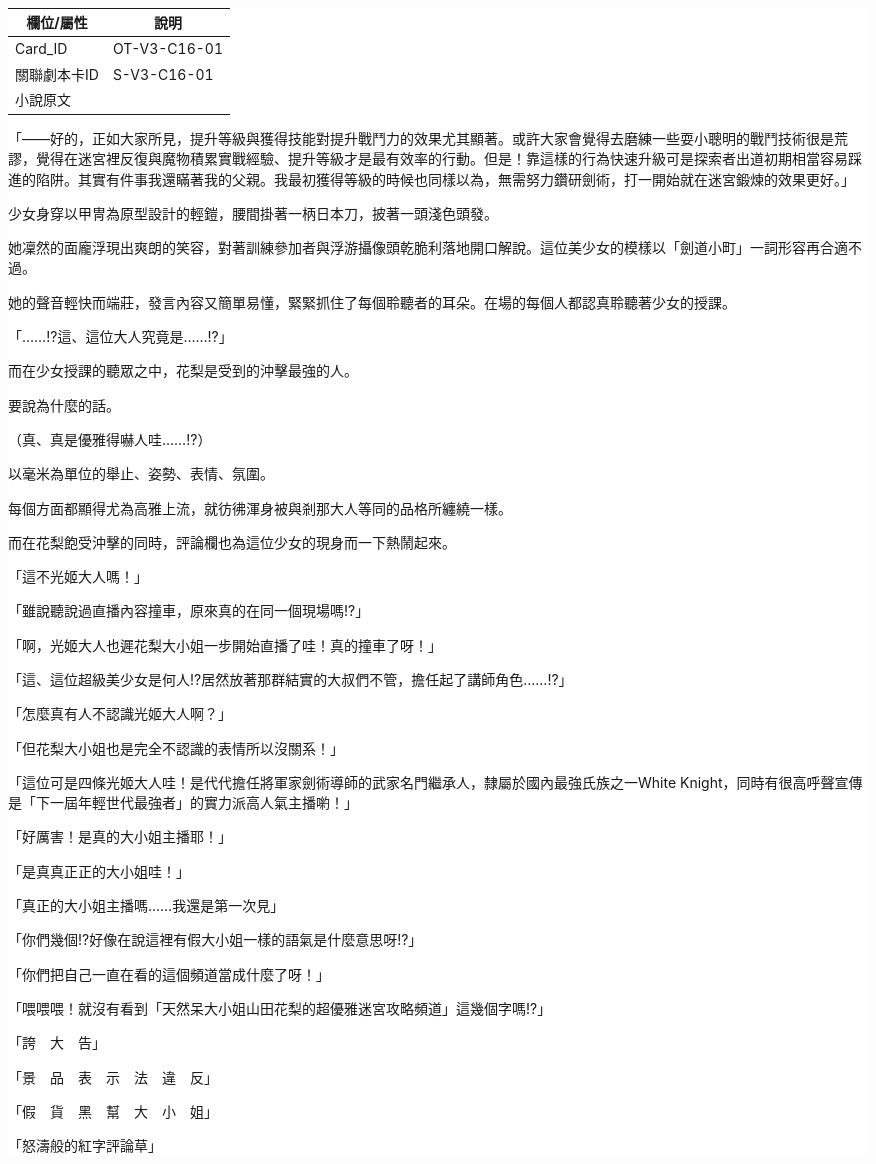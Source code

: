 | 欄位/屬性 | 說明 |
|---|---|
| Card_ID | OT-V3-C16-01 |
| 關聯劇本卡ID | S-V3-C16-01 |
| 小說原文 |
「——好的，正如大家所見，提升等級與獲得技能對提升戰鬥力的效果尤其顯著。或許大家會覺得去磨練一些耍小聰明的戰鬥技術很是荒謬，覺得在迷宮裡反復與魔物積累實戰經驗、提升等級才是最有效率的行動。但是！靠這樣的行為快速升級可是探索者出道初期相當容易踩進的陷阱。其實有件事我還瞞著我的父親。我最初獲得等級的時候也同樣以為，無需努力鑽研劍術，打一開始就在迷宮鍛煉的效果更好。」

少女身穿以甲冑為原型設計的輕鎧，腰間掛著一柄日本刀，披著一頭淺色頭發。

她凜然的面龐浮現出爽朗的笑容，對著訓練參加者與浮游攝像頭乾脆利落地開口解說。這位美少女的模樣以「劍道小町」一詞形容再合適不過。

她的聲音輕快而端莊，發言內容又簡單易懂，緊緊抓住了每個聆聽者的耳朵。在場的每個人都認真聆聽著少女的授課。

「……!?這、這位大人究竟是……!?」

而在少女授課的聽眾之中，花梨是受到的沖擊最強的人。

要說為什麼的話。

（真、真是優雅得嚇人哇……!?）

以毫米為單位的舉止、姿勢、表情、氛圍。

每個方面都顯得尤為高雅上流，就彷彿渾身被與剎那大人等同的品格所纏繞一樣。

而在花梨飽受沖擊的同時，評論欄也為這位少女的現身而一下熱鬧起來。

「這不光姬大人嗎！」

「雖說聽說過直播內容撞車，原來真的在同一個現場嗎!?」

「啊，光姬大人也遲花梨大小姐一步開始直播了哇！真的撞車了呀！」

「這、這位超級美少女是何人!?居然放著那群結實的大叔們不管，擔任起了講師角色……!?」

「怎麼真有人不認識光姬大人啊？」

「但花梨大小姐也是完全不認識的表情所以沒關系！」

「這位可是四條光姬大人哇！是代代擔任將軍家劍術導師的武家名門繼承人，隸屬於國內最強氏族之一White Knight，同時有很高呼聲宣傳是「下一屆年輕世代最強者」的實力派高人氣主播喲！」

「好厲害！是真的大小姐主播耶！」

「是真真正正的大小姐哇！」

「真正的大小姐主播嗎……我還是第一次見」

「你們幾個!?好像在說這裡有假大小姐一樣的語氣是什麼意思呀!?」

「你們把自己一直在看的這個頻道當成什麼了呀！」

「喂喂喂！就沒有看到「天然呆大小姐山田花梨的超優雅迷宮攻略頻道」這幾個字嗎!?」

「誇　大　告」

「景　品　表　示　法　違　反」

「假　貨　黑　幫　大　小　姐」

「怒濤般的紅字評論草」
